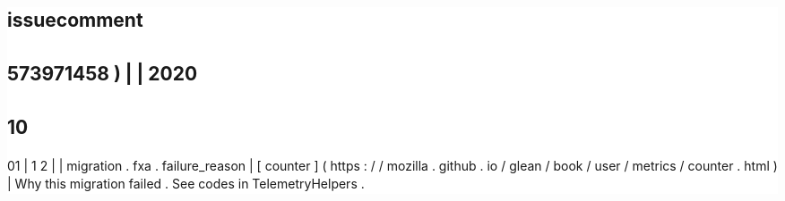 issuecomment
-
573971458
)
|
|
2020
-
10
-
01
|
1
2
|
|
migration
.
fxa
.
failure_reason
|
[
counter
]
(
https
:
/
/
mozilla
.
github
.
io
/
glean
/
book
/
user
/
metrics
/
counter
.
html
)
|
Why
this
migration
failed
.
See
codes
in
TelemetryHelpers
.